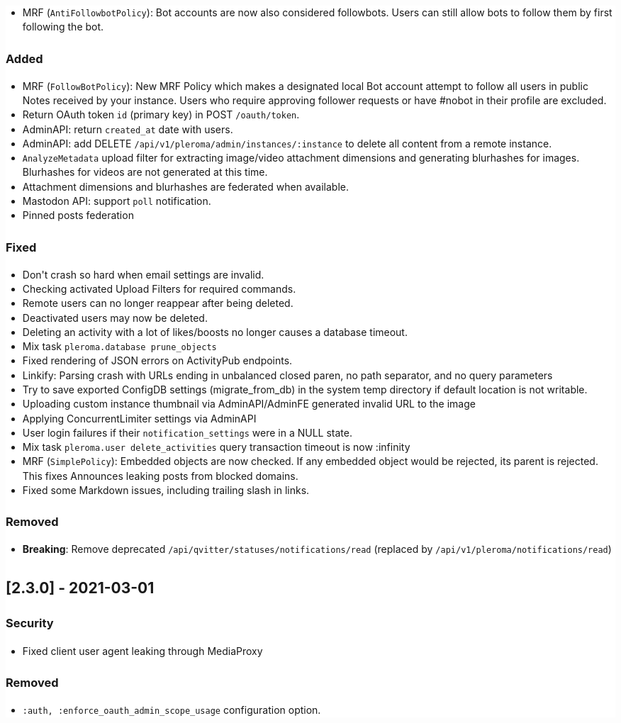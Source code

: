 - MRF (`AntiFollowbotPolicy`): Bot accounts are now also considered followbots. Users can still allow bots to follow them by first following the bot.

### Added

- MRF (`FollowBotPolicy`): New MRF Policy which makes a designated local Bot account attempt to follow all users in public Notes received by your instance. Users who require approving follower requests or have #nobot in their profile are excluded.
- Return OAuth token `id` (primary key) in POST `/oauth/token`.
- AdminAPI: return `created_at` date with users.
- AdminAPI: add DELETE `/api/v1/pleroma/admin/instances/:instance` to delete all content from a remote instance.
- `AnalyzeMetadata` upload filter for extracting image/video attachment dimensions and generating blurhashes for images. Blurhashes for videos are not generated at this time.
- Attachment dimensions and blurhashes are federated when available.
- Mastodon API: support `poll` notification.
- Pinned posts federation

### Fixed
- Don't crash so hard when email settings are invalid.
- Checking activated Upload Filters for required commands.
- Remote users can no longer reappear after being deleted.
- Deactivated users may now be deleted.
- Deleting an activity with a lot of likes/boosts no longer causes a database timeout.
- Mix task `pleroma.database prune_objects`
- Fixed rendering of JSON errors on ActivityPub endpoints.
- Linkify: Parsing crash with URLs ending in unbalanced closed paren, no path separator, and no query parameters
- Try to save exported ConfigDB settings (migrate_from_db) in the system temp directory if default location is not writable.
- Uploading custom instance thumbnail via AdminAPI/AdminFE generated invalid URL to the image
- Applying ConcurrentLimiter settings via AdminAPI
- User login failures if their `notification_settings` were in a NULL state.
- Mix task `pleroma.user delete_activities` query transaction timeout is now :infinity
- MRF (`SimplePolicy`): Embedded objects are now checked. If any embedded object would be rejected, its parent is rejected. This fixes Announces leaking posts from blocked domains.
- Fixed some Markdown issues, including trailing slash in links.

### Removed
- **Breaking**: Remove deprecated `/api/qvitter/statuses/notifications/read` (replaced by `/api/v1/pleroma/notifications/read`)

## [2.3.0] - 2021-03-01

### Security

- Fixed client user agent leaking through MediaProxy

### Removed

- `:auth, :enforce_oauth_admin_scope_usage` configuration option.
